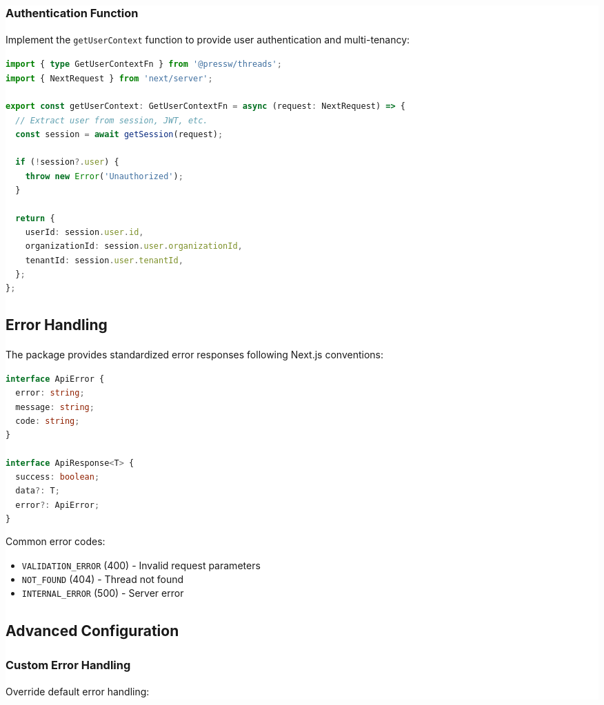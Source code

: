 ### Authentication Function

Implement the `getUserContext` function to provide user authentication and multi-tenancy:

```typescript
import { type GetUserContextFn } from '@pressw/threads';
import { NextRequest } from 'next/server';

export const getUserContext: GetUserContextFn = async (request: NextRequest) => {
  // Extract user from session, JWT, etc.
  const session = await getSession(request);

  if (!session?.user) {
    throw new Error('Unauthorized');
  }

  return {
    userId: session.user.id,
    organizationId: session.user.organizationId,
    tenantId: session.user.tenantId,
  };
};
```

## Error Handling

The package provides standardized error responses following Next.js conventions:

```typescript
interface ApiError {
  error: string;
  message: string;
  code: string;
}

interface ApiResponse<T> {
  success: boolean;
  data?: T;
  error?: ApiError;
}
```

Common error codes:

- `VALIDATION_ERROR` (400) - Invalid request parameters
- `NOT_FOUND` (404) - Thread not found
- `INTERNAL_ERROR` (500) - Server error

## Advanced Configuration

### Custom Error Handling

Override default error handling:
